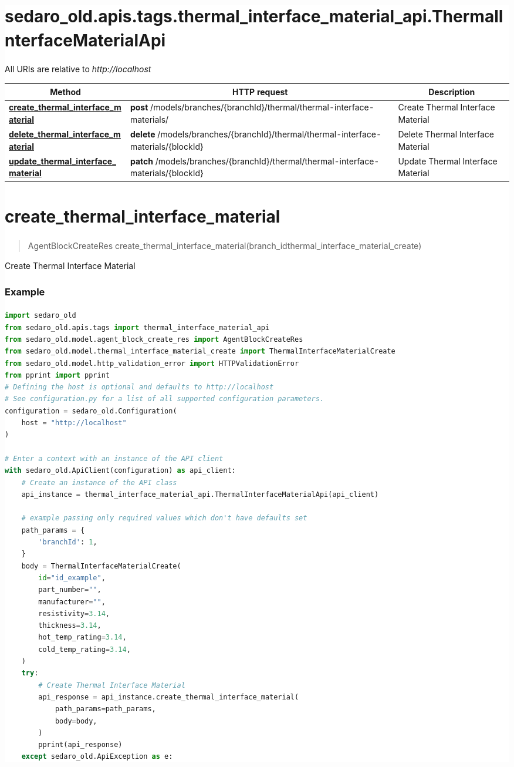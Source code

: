 <a name="__pageTop"></a>
# sedaro_old.apis.tags.thermal_interface_material_api.ThermalInterfaceMaterialApi

All URIs are relative to *http://localhost*

Method | HTTP request | Description
------------- | ------------- | -------------
[**create_thermal_interface_material**](#create_thermal_interface_material) | **post** /models/branches/{branchId}/thermal/thermal-interface-materials/ | Create Thermal Interface Material
[**delete_thermal_interface_material**](#delete_thermal_interface_material) | **delete** /models/branches/{branchId}/thermal/thermal-interface-materials/{blockId} | Delete Thermal Interface Material
[**update_thermal_interface_material**](#update_thermal_interface_material) | **patch** /models/branches/{branchId}/thermal/thermal-interface-materials/{blockId} | Update Thermal Interface Material

# **create_thermal_interface_material**
<a name="create_thermal_interface_material"></a>
> AgentBlockCreateRes create_thermal_interface_material(branch_idthermal_interface_material_create)

Create Thermal Interface Material

### Example

```python
import sedaro_old
from sedaro_old.apis.tags import thermal_interface_material_api
from sedaro_old.model.agent_block_create_res import AgentBlockCreateRes
from sedaro_old.model.thermal_interface_material_create import ThermalInterfaceMaterialCreate
from sedaro_old.model.http_validation_error import HTTPValidationError
from pprint import pprint
# Defining the host is optional and defaults to http://localhost
# See configuration.py for a list of all supported configuration parameters.
configuration = sedaro_old.Configuration(
    host = "http://localhost"
)

# Enter a context with an instance of the API client
with sedaro_old.ApiClient(configuration) as api_client:
    # Create an instance of the API class
    api_instance = thermal_interface_material_api.ThermalInterfaceMaterialApi(api_client)

    # example passing only required values which don't have defaults set
    path_params = {
        'branchId': 1,
    }
    body = ThermalInterfaceMaterialCreate(
        id="id_example",
        part_number="",
        manufacturer="",
        resistivity=3.14,
        thickness=3.14,
        hot_temp_rating=3.14,
        cold_temp_rating=3.14,
    )
    try:
        # Create Thermal Interface Material
        api_response = api_instance.create_thermal_interface_material(
            path_params=path_params,
            body=body,
        )
        pprint(api_response)
    except sedaro_old.ApiException as e:
```